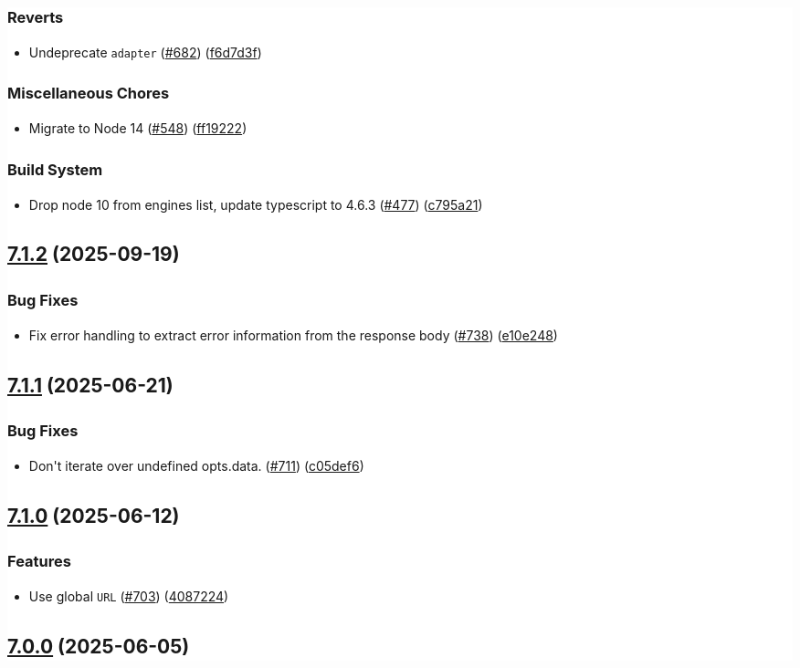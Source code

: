 
### Reverts

* Undeprecate `adapter` ([#682](https://github.com/googleapis/google-cloud-node-core/issues/682)) ([f6d7d3f](https://github.com/googleapis/google-cloud-node-core/commit/f6d7d3f412dc69fc1eb03b6e02f02f08b9d46943))


### Miscellaneous Chores

* Migrate to Node 14 ([#548](https://github.com/googleapis/google-cloud-node-core/issues/548)) ([ff19222](https://github.com/googleapis/google-cloud-node-core/commit/ff192224e3976cffd26b97b3c7e93e9d97a86942))


### Build System

* Drop node 10 from engines list, update typescript to 4.6.3 ([#477](https://github.com/googleapis/google-cloud-node-core/issues/477)) ([c795a21](https://github.com/googleapis/google-cloud-node-core/commit/c795a21c7f63e175c1573a03e232db7b71d97593))

## [7.1.2](https://github.com/googleapis/gaxios/compare/v7.1.1...v7.1.2) (2025-09-19)


### Bug Fixes

* Fix error handling to extract error information from the response body ([#738](https://github.com/googleapis/gaxios/issues/738)) ([e10e248](https://github.com/googleapis/gaxios/commit/e10e248a4ccff8b2df5e26e930adebe855113e72))

## [7.1.1](https://github.com/googleapis/gaxios/compare/v7.1.0...v7.1.1) (2025-06-21)


### Bug Fixes

* Don't iterate over undefined opts.data. ([#711](https://github.com/googleapis/gaxios/issues/711)) ([c05def6](https://github.com/googleapis/gaxios/commit/c05def6ffa76806a3c0dcd782584d6250b6c0914))

## [7.1.0](https://github.com/googleapis/gaxios/compare/v7.0.0...v7.1.0) (2025-06-12)


### Features

* Use global `URL` ([#703](https://github.com/googleapis/gaxios/issues/703)) ([4087224](https://github.com/googleapis/gaxios/commit/408722455fad5220b0d1f6c7461de6f36b9f9827))

## [7.0.0](https://github.com/googleapis/gaxios/compare/v6.7.1...v7.0.0) (2025-06-05)
